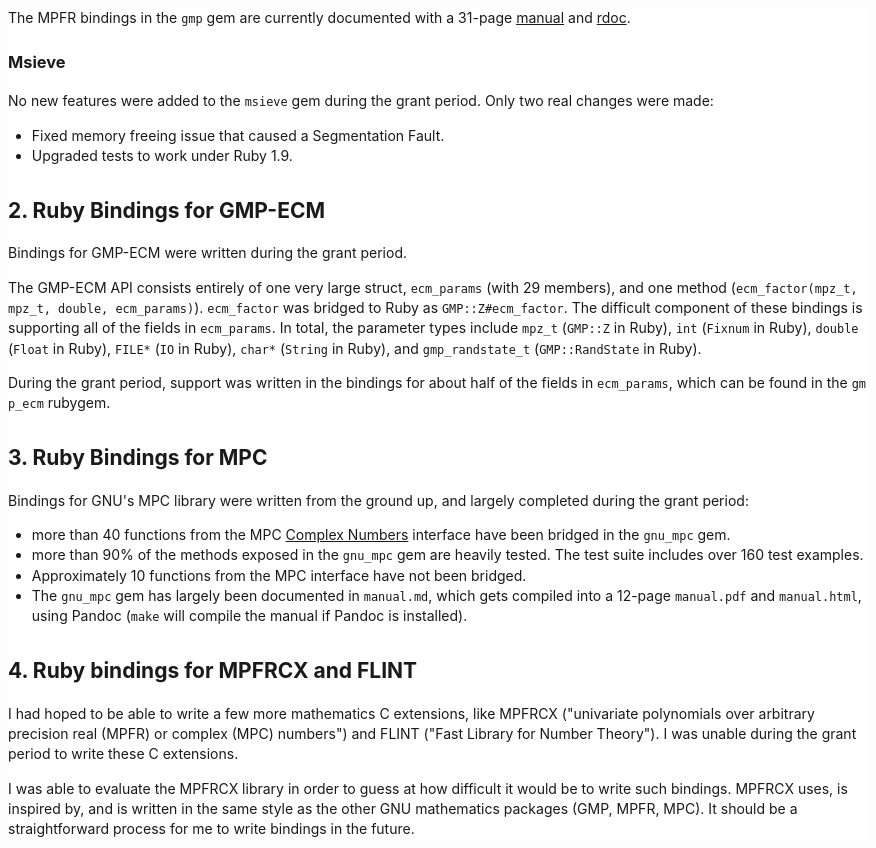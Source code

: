 The MPFR bindings in the `gmp` gem are currently documented with a 31-page
[manual](https://github.com/srawlins/gmp/blob/master/manual.pdf?raw=true) and
[rdoc](http://rubydoc.info/gems/gmp/frames).

### Msieve

No new features were added to the `msieve` gem during the grant period. Only
two real changes were made:

* Fixed memory freeing issue that caused a Segmentation Fault.
* Upgraded tests to work under Ruby 1.9.

## 2. Ruby Bindings for GMP-ECM

Bindings for GMP-ECM were written during the grant period.

The GMP-ECM API consists entirely of one very large struct, `ecm_params` (with
29 members), and one method (`ecm_factor(mpz_t, mpz_t, double, ecm_params)`).
`ecm_factor` was bridged to Ruby as `GMP::Z#ecm_factor`. The difficult
component of these bindings is supporting all of the fields in `ecm_params`. In
total, the parameter types include `mpz_t` (`GMP::Z` in Ruby), `int` (`Fixnum`
in Ruby), `double` (`Float` in Ruby), `FILE*` (`IO` in Ruby), `char*` (`String`
in Ruby), and `gmp_randstate_t` (`GMP::RandState` in Ruby).

During the grant period, support was written in the bindings for about half of
the fields in `ecm_params`, which can be found in the `gmp_ecm` rubygem.

## 3. Ruby Bindings for MPC

Bindings for GNU's MPC library were written from the ground up, and largely
completed during the grant period:

* more than 40 functions from the MPC
  [Complex Numbers](http://www.multiprecision.org/index.php?prog=mpc&page=html#Complex-Functions)
  interface have been bridged in the `gnu_mpc` gem.
* more than 90% of the methods exposed in the `gnu_mpc` gem are heavily tested.
  The test suite includes over 160 test examples.
* Approximately 10 functions from the MPC interface have not been bridged.
* The `gnu_mpc` gem has largely been documented in `manual.md`, which gets
  compiled into a 12-page `manual.pdf` and `manual.html`, using Pandoc (`make`
  will compile the manual if Pandoc is installed).

## 4. Ruby bindings for MPFRCX and FLINT

I had hoped to be able to write a few more mathematics C extensions, like
MPFRCX ("univariate polynomials over arbitrary precision real (MPFR) or complex
(MPC) numbers") and FLINT ("Fast Library for Number Theory"). I was unable
during the grant period to write these C extensions.

I was able to evaluate the MPFRCX library in order to guess at how difficult it
would be to write such bindings. MPFRCX uses, is inspired by, and is written in
the same style as the other GNU mathematics packages (GMP, MPFR, MPC). It
should be a straightforward process for me to write bindings in the future.
